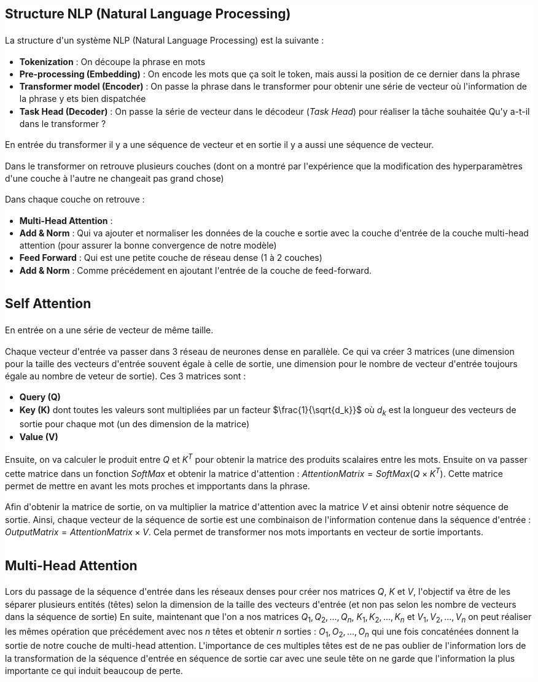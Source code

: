 ## Structure NLP (Natural Language Processing)
La structure d'un système NLP (Natural Language Processing) est la suivante :
* **Tokenization** : On découpe la phrase en mots
* **Pre-processing (Embedding)** : On encode les mots que ça soit le token, mais aussi la position de ce dernier dans la phrase
* **Transformer model (Encoder)** : On passe la phrase dans le transformer pour obtenir une série de vecteur où l'information de la phrase y ets bien dispatchée
* **Task Head (Decoder)** : On passe la série de vecteur dans le décodeur (*Task Head*) pour réaliser la tâche souhaitée
Qu'y a-t-il dans le transformer ?

En entrée du transformer il y a une séquence de vecteur et en sortie il y a aussi une séquence de vecteur.

Dans le transformer on retrouve plusieurs couches (dont on a montré par l'expérience que la modification des hyperparamètres d'une couche à l'autre ne changeait pas grand chose)

Dans chaque couche on retrouve :
* **Multi-Head Attention** : 
* **Add & Norm** : Qui va ajouter et normaliser les données de la couche e sortie avec la couche d'entrée de la couche multi-head attention (pour assurer la bonne convergence de notre modèle)
* **Feed Forward** : Qui est une petite couche de réseau dense (1 à 2 couches)
* **Add & Norm** : Comme précédement en ajoutant l'entrée de la couche de feed-forward.

## Self Attention
En entrée on a une série de vecteur de même taille.

Chaque vecteur d'entrée va passer dans 3 réseau de neurones dense en parallèle. Ce qui va créer 3 matrices (une dimension pour la taille des vecteurs d'entrée souvent égale à celle de sortie, une dimension pour le nombre de vecteur d'entrée toujours égale au nombre de veteur de sortie). Ces 3 matrices sont :
* **Query (Q)**
* **Key (K)** dont toutes les valeurs sont multipliées par un facteur $\frac{1}{\sqrt{d_k}}$ où $d_k$ est la longueur des vecteurs de sortie pour chaque mot (un des dimension de la matrice)
* **Value (V)**

Ensuite, on va calculer le produit entre $Q$ et $K^T$ pour obtenir la matrice des produits scalaires entre les mots. Ensuite on va passer cette matrice dans un fonction *SoftMax*  et obtenir la matrice d'attention : $AttentionMatrix = SoftMax(Q \times K^T)$. Cette matrice permet de mettre en avant les mots proches et impportants dans la phrase.

Afin d'obtenir la matrice de sortie, on va multiplier la matrice d'attention avec la matrice $V$ et ainsi obtenir notre séquence de sortie. Ainsi, chaque vecteur de la séquence de sortie est une combinaison de l'information contenue dans la séquence d'entrée : $OutputMatrix = AttentionMatrix \times V$. Cela permet de transformer nos mots importants en vecteur de sortie importants.

## Multi-Head Attention
Lors du passage de la séquence d'entrée dans les réseaux denses pour créer nos matrices $Q$, $K$ et $V$, l'objectif va être de les séparer plusieurs entités (têtes) selon la dimension de la taille des vecteurs d'entrée (et non pas selon les nombre de vecteurs dans la séquence de sortie) En suite, maintenant que l'on a nos matrices ${Q_1, Q_2, ..., Q_n}$, ${K_1, K_2, ..., K_n}$ et ${V_1, V_2, ..., V_n}$ on peut réaliser les mêmes opération que précédement avec nos $n$ têtes et obtenir $n$ sorties : ${O_1, O_2, ..., O_n}$ qui une fois concaténées donnent la sortie de notre couche de multi-head attention. L'importance de ces multiples têtes est de ne pas oublier de l'information lors de la transformation de la séquence d'entrée en séquence de sortie car avec une seule tête on ne garde que l'information la plus importante ce qui induit beaucoup de perte.

